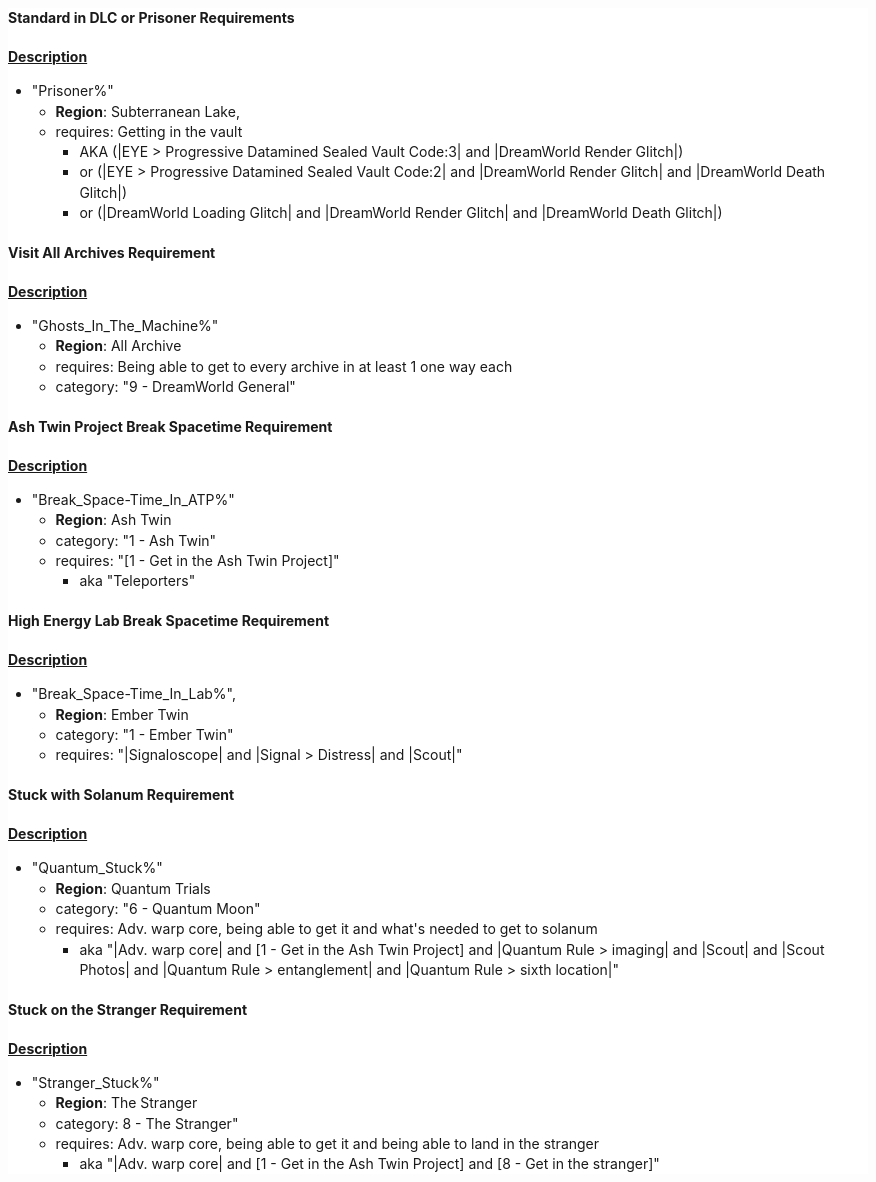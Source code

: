 #### Standard in DLC or Prisoner Requirements

**[Description](#prisoner-percent-aka-goal-standard-content-only-dlc)**

- "Prisoner%"
  - **Region**: Subterranean Lake,
  - requires: Getting in the vault
    - AKA (|EYE > Progressive Datamined Sealed Vault Code:3| and |DreamWorld Render Glitch|)
    - or (|EYE > Progressive Datamined Sealed Vault Code:2| and |DreamWorld Render Glitch| and |DreamWorld Death Glitch|)
    - or (|DreamWorld Loading Glitch| and |DreamWorld Render Glitch| and |DreamWorld Death Glitch|)

#### Visit All Archives Requirement

**[Description](#ghosts_in_the_machine-percent-aka-visit-all-archive)**

- "Ghosts_In_The_Machine%"
  - **Region**: All Archive
  - requires: Being able to get to every archive in at least 1 one way each
  - category: "9 - DreamWorld General"

#### Ash Twin Project Break Spacetime Requirement

**[Description](#break_space-time_in_atp-percent-aka-ash-twin-project-break-spacetime)**

- "Break_Space-Time_In_ATP%"
  - **Region**: Ash Twin
  - category: "1 - Ash Twin"
  - requires: "[1 - Get in the Ash Twin Project]"
    - aka "Teleporters"

#### High Energy Lab Break Spacetime Requirement

**[Description](#break_space-time_in_lab-percent-aka-high-energy-lab-break-spacetime)**

- "Break_Space-Time_In_Lab%",
  - **Region**: Ember Twin
  - category: "1 - Ember Twin"
  - requires: "|Signaloscope| and |Signal > Distress| and |Scout|"

#### Stuck with Solanum Requirement

**[Description](#quantum_stuck-percent-aka-stuck-with-solanum)**

- "Quantum_Stuck%"
  - **Region**: Quantum Trials
  - category: "6 - Quantum Moon"
  - requires: Adv. warp core, being able to get it and what's needed to get to solanum
    - aka "|Adv. warp core| and [1 - Get in the Ash Twin Project] and |Quantum Rule > imaging| and |Scout| and |Scout Photos| and |Quantum Rule > entanglement| and |Quantum Rule > sixth location|"

#### Stuck on the Stranger Requirement

**[Description](#stranger_stuck-percent-aka-stuck-on-the-stranger)**

- "Stranger_Stuck%"
  - **Region**: The Stranger
  - category: 8 - The Stranger"
  - requires: Adv. warp core, being able to get it and being able to land in the stranger
    - aka "|Adv. warp core| and [1 - Get in the Ash Twin Project] and [8 - Get in the stranger]"
